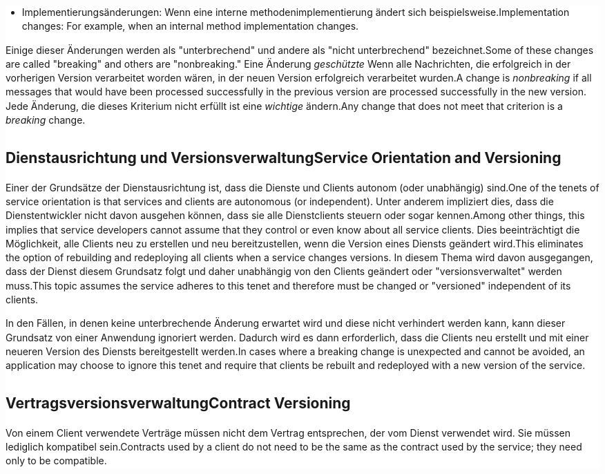 -   <span data-ttu-id="ce222-111">Implementierungsänderungen: Wenn eine interne methodenimplementierung ändert sich beispielsweise.</span><span class="sxs-lookup"><span data-stu-id="ce222-111">Implementation changes: For example, when an internal method implementation changes.</span></span>  
  
 <span data-ttu-id="ce222-112">Einige dieser Änderungen werden als "unterbrechend" und andere als "nicht unterbrechend" bezeichnet.</span><span class="sxs-lookup"><span data-stu-id="ce222-112">Some of these changes are called "breaking" and others are "nonbreaking."</span></span> <span data-ttu-id="ce222-113">Eine Änderung *geschützte* Wenn alle Nachrichten, die erfolgreich in der vorherigen Version verarbeitet worden wären, in der neuen Version erfolgreich verarbeitet wurden.</span><span class="sxs-lookup"><span data-stu-id="ce222-113">A change is *nonbreaking* if all messages that would have been processed successfully in the previous version are processed successfully in the new version.</span></span> <span data-ttu-id="ce222-114">Jede Änderung, die dieses Kriterium nicht erfüllt ist eine *wichtige* ändern.</span><span class="sxs-lookup"><span data-stu-id="ce222-114">Any change that does not meet that criterion is a *breaking* change.</span></span>  
  
## <a name="service-orientation-and-versioning"></a><span data-ttu-id="ce222-115">Dienstausrichtung und Versionsverwaltung</span><span class="sxs-lookup"><span data-stu-id="ce222-115">Service Orientation and Versioning</span></span>  
 <span data-ttu-id="ce222-116">Einer der Grundsätze der Dienstausrichtung ist, dass die Dienste und Clients autonom (oder unabhängig) sind.</span><span class="sxs-lookup"><span data-stu-id="ce222-116">One of the tenets of service orientation is that services and clients are autonomous (or independent).</span></span> <span data-ttu-id="ce222-117">Unter anderem impliziert dies, dass die Dienstentwickler nicht davon ausgehen können, dass sie alle Dienstclients steuern oder sogar kennen.</span><span class="sxs-lookup"><span data-stu-id="ce222-117">Among other things, this implies that service developers cannot assume that they control or even know about all service clients.</span></span> <span data-ttu-id="ce222-118">Dies beeinträchtigt die Möglichkeit, alle Clients neu zu erstellen und neu bereitzustellen, wenn die Version eines Diensts geändert wird.</span><span class="sxs-lookup"><span data-stu-id="ce222-118">This eliminates the option of rebuilding and redeploying all clients when a service changes versions.</span></span> <span data-ttu-id="ce222-119">In diesem Thema wird davon ausgegangen, dass der Dienst diesem Grundsatz folgt und daher unabhängig von den Clients geändert oder "versionsverwaltet" werden muss.</span><span class="sxs-lookup"><span data-stu-id="ce222-119">This topic assumes the service adheres to this tenet and therefore must be changed or "versioned" independent of its clients.</span></span>  
  
 <span data-ttu-id="ce222-120">In den Fällen, in denen keine unterbrechende Änderung erwartet wird und diese nicht verhindert werden kann, kann dieser Grundsatz von einer Anwendung ignoriert werden. Dadurch wird es dann erforderlich, dass die Clients neu erstellt und mit einer neueren Version des Diensts bereitgestellt werden.</span><span class="sxs-lookup"><span data-stu-id="ce222-120">In cases where a breaking change is unexpected and cannot be avoided, an application may choose to ignore this tenet and require that clients be rebuilt and redeployed with a new version of the service.</span></span>  
  
## <a name="contract-versioning"></a><span data-ttu-id="ce222-121">Vertragsversionsverwaltung</span><span class="sxs-lookup"><span data-stu-id="ce222-121">Contract Versioning</span></span>  
 <span data-ttu-id="ce222-122">Von einem Client verwendete Verträge müssen nicht dem Vertrag entsprechen, der vom Dienst verwendet wird. Sie müssen lediglich kompatibel sein.</span><span class="sxs-lookup"><span data-stu-id="ce222-122">Contracts used by a client do not need to be the same as the contract used by the service; they need only to be compatible.</span></span>  
  